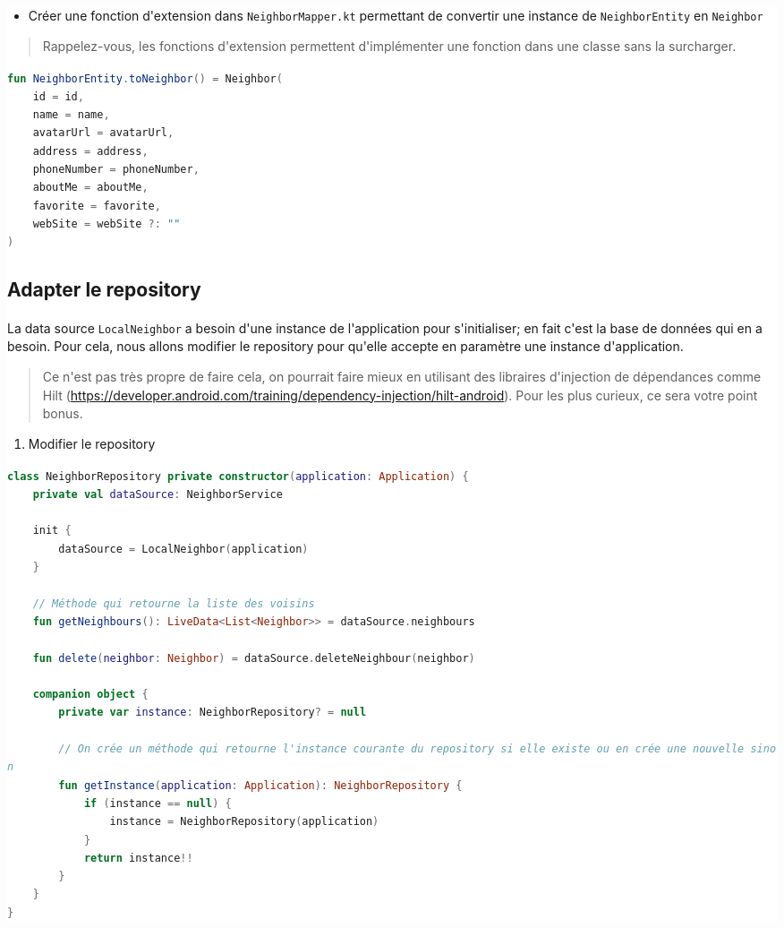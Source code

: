 - Créer une fonction d'extension dans ```NeighborMapper.kt``` permettant de convertir une instance de ```NeighborEntity``` en ```Neighbor```

> Rappelez-vous, les fonctions d'extension permettent d'implémenter une fonction dans une classe sans la surcharger. 

```Kotlin
fun NeighborEntity.toNeighbor() = Neighbor(
    id = id,
    name = name,
    avatarUrl = avatarUrl,
    address = address,
    phoneNumber = phoneNumber,
    aboutMe = aboutMe,
    favorite = favorite,
    webSite = webSite ?: ""
)
```

## Adapter le repository 
La data source ```LocalNeighbor``` a besoin d'une instance de l'application pour s'initialiser; en fait c'est la base de données qui en a besoin. 
Pour cela, nous allons modifier le repository pour qu'elle accepte en paramètre une instance d'application. 

> Ce n'est pas très propre de faire cela, on pourrait faire mieux en utilisant des libraires d'injection de dépendances comme Hilt (https://developer.android.com/training/dependency-injection/hilt-android). Pour les plus curieux, ce sera votre point bonus. 

1. Modifier le repository

```Kotlin
class NeighborRepository private constructor(application: Application) {
    private val dataSource: NeighborService

    init {
        dataSource = LocalNeighbor(application)
    }

    // Méthode qui retourne la liste des voisins
    fun getNeighbours(): LiveData<List<Neighbor>> = dataSource.neighbours

    fun delete(neighbor: Neighbor) = dataSource.deleteNeighbour(neighbor)

    companion object {
        private var instance: NeighborRepository? = null

        // On crée un méthode qui retourne l'instance courante du repository si elle existe ou en crée une nouvelle sinon
        fun getInstance(application: Application): NeighborRepository {
            if (instance == null) {
                instance = NeighborRepository(application)
            }
            return instance!!
        }
    }
}
```
